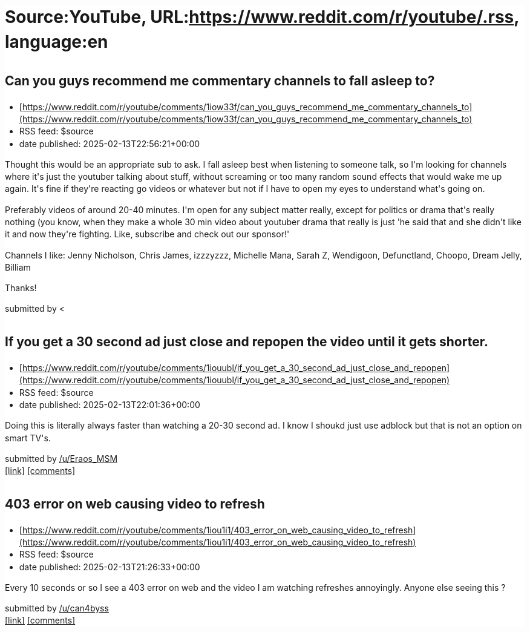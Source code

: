 # Source:YouTube, URL:https://www.reddit.com/r/youtube/.rss, language:en

## Can you guys recommend me commentary channels to fall asleep to?
 - [https://www.reddit.com/r/youtube/comments/1iow33f/can_you_guys_recommend_me_commentary_channels_to](https://www.reddit.com/r/youtube/comments/1iow33f/can_you_guys_recommend_me_commentary_channels_to)
 - RSS feed: $source
 - date published: 2025-02-13T22:56:21+00:00

<div class="md"><p>Thought this would be an appropriate sub to ask. I fall asleep best when listening to someone talk, so I&#39;m looking for channels where it&#39;s just the youtuber talking about stuff, without screaming or too many random sound effects that would wake me up again. It&#39;s fine if they&#39;re reacting go videos or whatever but not if I have to open my eyes to understand what&#39;s going on. </p> <p>Preferably videos of around 20-40 minutes. I&#39;m open for any subject matter really, except for politics or drama that&#39;s really nothing (you know, when they make a whole 30 min video about youtuber drama that really is just &#39;he said that and she didn&#39;t like it and now they&#39;re fighting. Like, subscribe and check out our sponsor!&#39;</p> <p>Channels I like: Jenny Nicholson, Chris James, izzzyzzz, Michelle Mana, Sarah Z, Wendigoon, Defunctland, Choopo, Dream Jelly, Billiam</p> <p>Thanks! </p> </div> &#32; submitted by &#32; <

## If you get a 30 second ad just close and repopen the video until it gets shorter.
 - [https://www.reddit.com/r/youtube/comments/1iouubl/if_you_get_a_30_second_ad_just_close_and_repopen](https://www.reddit.com/r/youtube/comments/1iouubl/if_you_get_a_30_second_ad_just_close_and_repopen)
 - RSS feed: $source
 - date published: 2025-02-13T22:01:36+00:00

<div class="md"><p>Doing this is literally always faster than watching a 20-30 second ad. I know I shoukd just use adblock but that is not an option on smart TV&#39;s.</p> </div> &#32; submitted by &#32; <a href="https://www.reddit.com/user/Eraos_MSM"> /u/Eraos_MSM </a> <br/> <span><a href="https://www.reddit.com/r/youtube/comments/1iouubl/if_you_get_a_30_second_ad_just_close_and_repopen/">[link]</a></span> &#32; <span><a href="https://www.reddit.com/r/youtube/comments/1iouubl/if_you_get_a_30_second_ad_just_close_and_repopen/">[comments]</a></span>

## 403 error on web causing video to refresh
 - [https://www.reddit.com/r/youtube/comments/1iou1i1/403_error_on_web_causing_video_to_refresh](https://www.reddit.com/r/youtube/comments/1iou1i1/403_error_on_web_causing_video_to_refresh)
 - RSS feed: $source
 - date published: 2025-02-13T21:26:33+00:00

<div class="md"><p>Every 10 seconds or so I see a 403 error on web and the video I am watching refreshes annoyingly. Anyone else seeing this ? </p> </div> &#32; submitted by &#32; <a href="https://www.reddit.com/user/can4byss"> /u/can4byss </a> <br/> <span><a href="https://www.reddit.com/r/youtube/comments/1iou1i1/403_error_on_web_causing_video_to_refresh/">[link]</a></span> &#32; <span><a href="https://www.reddit.com/r/youtube/comments/1iou1i1/403_error_on_web_causing_video_to_refresh/">[comments]</a></span>
